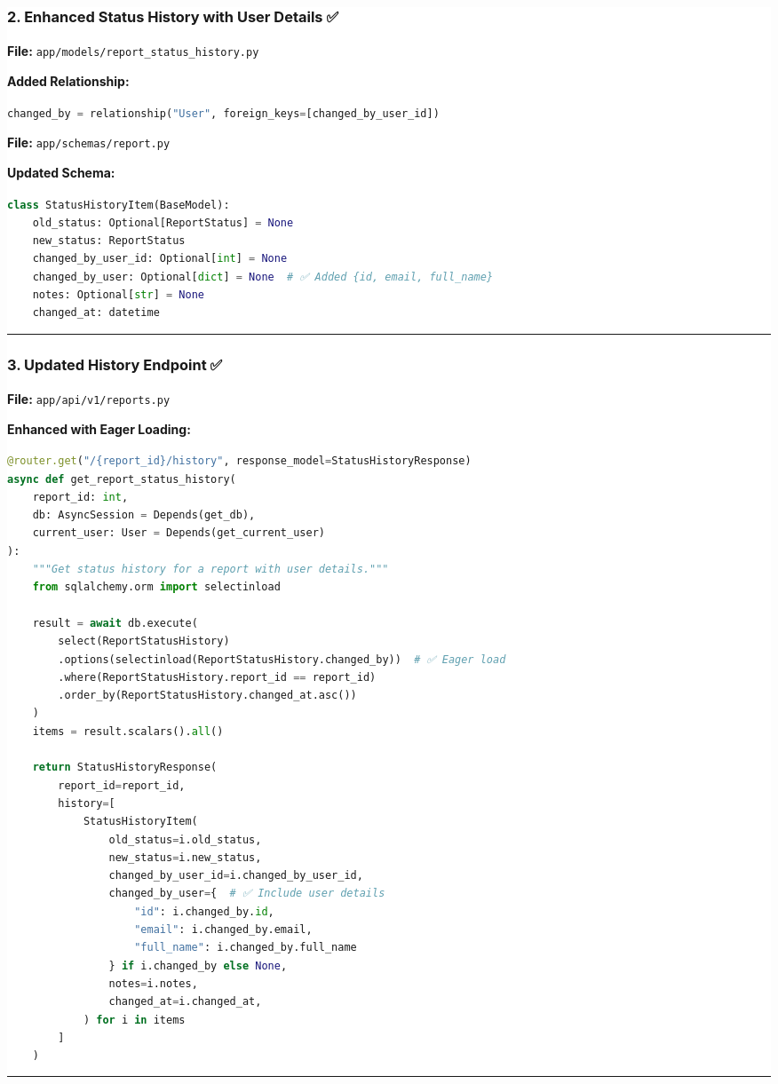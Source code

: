 ### **2. Enhanced Status History with User Details** ✅

**File:** `app/models/report_status_history.py`

**Added Relationship:**
```python
changed_by = relationship("User", foreign_keys=[changed_by_user_id])
```

**File:** `app/schemas/report.py`

**Updated Schema:**
```python
class StatusHistoryItem(BaseModel):
    old_status: Optional[ReportStatus] = None
    new_status: ReportStatus
    changed_by_user_id: Optional[int] = None
    changed_by_user: Optional[dict] = None  # ✅ Added {id, email, full_name}
    notes: Optional[str] = None
    changed_at: datetime
```

---

### **3. Updated History Endpoint** ✅

**File:** `app/api/v1/reports.py`

**Enhanced with Eager Loading:**
```python
@router.get("/{report_id}/history", response_model=StatusHistoryResponse)
async def get_report_status_history(
    report_id: int,
    db: AsyncSession = Depends(get_db),
    current_user: User = Depends(get_current_user)
):
    """Get status history for a report with user details."""
    from sqlalchemy.orm import selectinload
    
    result = await db.execute(
        select(ReportStatusHistory)
        .options(selectinload(ReportStatusHistory.changed_by))  # ✅ Eager load
        .where(ReportStatusHistory.report_id == report_id)
        .order_by(ReportStatusHistory.changed_at.asc())
    )
    items = result.scalars().all()
    
    return StatusHistoryResponse(
        report_id=report_id,
        history=[
            StatusHistoryItem(
                old_status=i.old_status,
                new_status=i.new_status,
                changed_by_user_id=i.changed_by_user_id,
                changed_by_user={  # ✅ Include user details
                    "id": i.changed_by.id,
                    "email": i.changed_by.email,
                    "full_name": i.changed_by.full_name
                } if i.changed_by else None,
                notes=i.notes,
                changed_at=i.changed_at,
            ) for i in items
        ]
    )
```

---